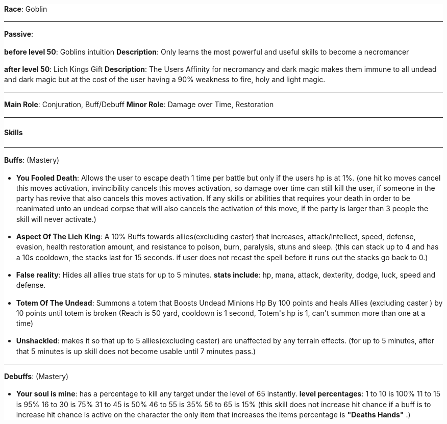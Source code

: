 **Race**: Goblin
****
**Passive**:

**before level 50**: Goblins intuition
**Description**: Only learns the most powerful and useful skills to become a necromancer

**after level 50**: Lich Kings Gift
**Description**: The Users Affinity for necromancy and dark magic makes them immune to all undead and dark magic but at the cost of the user having a 90% weakness to fire, holy and light magic.
****
**Main Role**: Conjuration, Buff/Debuff
**Minor Role**: Damage over Time, Restoration
****
#### Skills
****
**Buffs**: (Mastery)

* **You Fooled Death**: Allows the user to escape death 1 time per battle but only if the users hp is at 1%.
  (one hit ko moves cancel this moves activation, invincibility cancels this moves activation, so damage over time can still kill the user, if someone in the party has revive that also cancels this moves activation. If any skills or abilities that requires your death in order to be reanimated unto an undead corpse that will also cancels the activation of this move, if the party is larger than 3 people the skill will never activate.)

* **Aspect Of The Lich King**: A 10% Buffs towards allies(excluding caster) that increases, attack/intellect, speed, defense, evasion, health restoration amount, and resistance to poison, burn, paralysis, stuns and sleep.
  (this can stack up to 4 and has a 10s cooldown, the stacks last for 15 seconds. if user does not recast the spell before it runs out the stacks go back to 0.)

* **False reality**: Hides all allies true stats for up to 5 minutes.
  **stats include**: hp, mana, attack, dexterity, dodge, luck, speed and defense.

* **Totem Of The Undead**: Summons a totem that Boosts Undead Minions Hp By 100 points and heals Allies (excluding caster ) by 10 points until totem is broken
  (Reach is 50 yard, cooldown is  1 second, Totem's hp is 1, can't summon more than one at a time)

* **Unshackled**: makes it so that up to 5 allies(excluding caster) are unaffected by any terrain effects.
  (for up to 5 minutes, after that 5 minutes is up skill does not become usable until 7 minutes pass.)

****
**Debuffs**: (Mastery)

* **Your soul is mine**: has a percentage to kill any target under the level of 65 instantly.
  **level percentages**: 
  1 to 10 is 100%
  11 to 15 is 95%
  16 to 30 is 75%
  31 to 45 is 50%
  46 to 55 is 35%
  56 to 65 is 15%
  (this skill does not increase hit chance if a buff is to increase hit chance is active on the character the only item that increases the items percentage is **"Deaths Hands"** .)
  